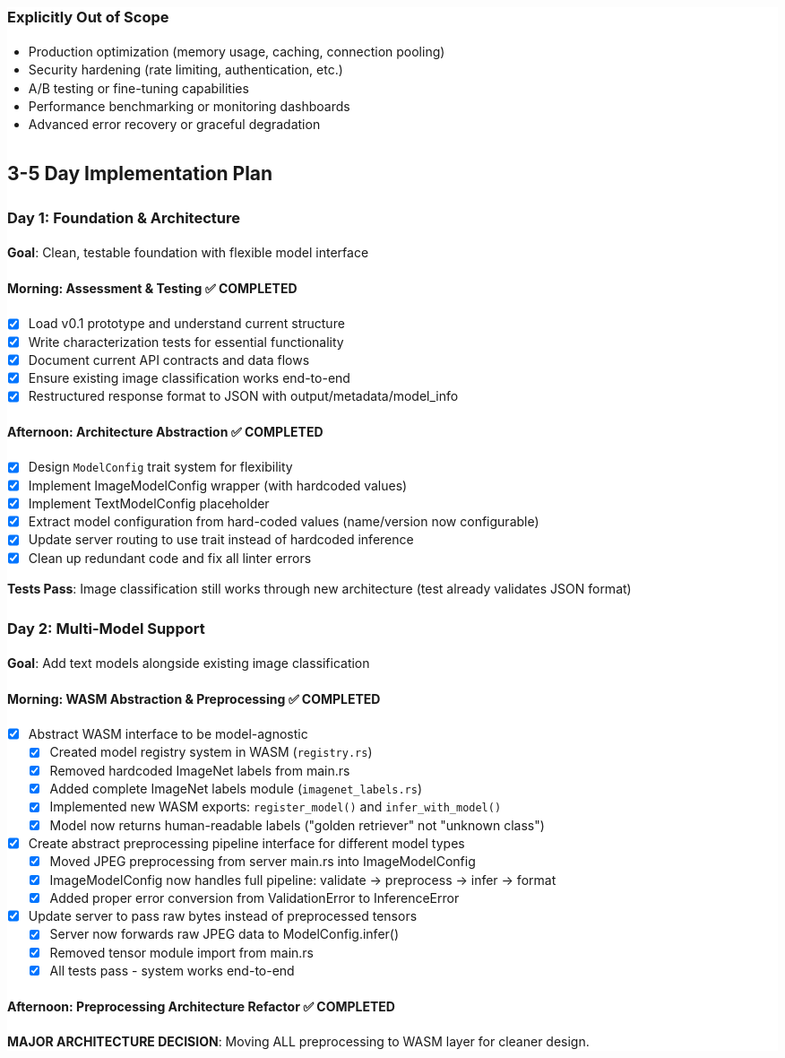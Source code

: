 ### Explicitly Out of Scope
- Production optimization (memory usage, caching, connection pooling)
- Security hardening (rate limiting, authentication, etc.)
- A/B testing or fine-tuning capabilities
- Performance benchmarking or monitoring dashboards
- Advanced error recovery or graceful degradation

## 3-5 Day Implementation Plan

### Day 1: Foundation & Architecture
**Goal**: Clean, testable foundation with flexible model interface

#### Morning: Assessment & Testing ✅ COMPLETED
- [x] Load v0.1 prototype and understand current structure
- [x] Write characterization tests for essential functionality
- [x] Document current API contracts and data flows
- [x] Ensure existing image classification works end-to-end
- [x] Restructured response format to JSON with output/metadata/model_info

#### Afternoon: Architecture Abstraction ✅ COMPLETED
- [x] Design `ModelConfig` trait system for flexibility
- [x] Implement ImageModelConfig wrapper (with hardcoded values)
- [x] Implement TextModelConfig placeholder
- [x] Extract model configuration from hard-coded values (name/version now configurable)
- [x] Update server routing to use trait instead of hardcoded inference
- [x] Clean up redundant code and fix all linter errors

**Tests Pass**: Image classification still works through new architecture (test already validates JSON format)

### Day 2: Multi-Model Support
**Goal**: Add text models alongside existing image classification

#### Morning: WASM Abstraction & Preprocessing ✅ COMPLETED
- [x] Abstract WASM interface to be model-agnostic
  - [x] Created model registry system in WASM (`registry.rs`)
  - [x] Removed hardcoded ImageNet labels from main.rs
  - [x] Added complete ImageNet labels module (`imagenet_labels.rs`)
  - [x] Implemented new WASM exports: `register_model()` and `infer_with_model()`
  - [x] Model now returns human-readable labels ("golden retriever" not "unknown class")
- [x] Create abstract preprocessing pipeline interface for different model types
  - [x] Moved JPEG preprocessing from server main.rs into ImageModelConfig
  - [x] ImageModelConfig now handles full pipeline: validate → preprocess → infer → format
  - [x] Added proper error conversion from ValidationError to InferenceError
- [x] Update server to pass raw bytes instead of preprocessed tensors
  - [x] Server now forwards raw JPEG data to ModelConfig.infer()
  - [x] Removed tensor module import from main.rs
  - [x] All tests pass - system works end-to-end

#### Afternoon: Preprocessing Architecture Refactor ✅ COMPLETED
**MAJOR ARCHITECTURE DECISION**: Moving ALL preprocessing to WASM layer for cleaner design.

